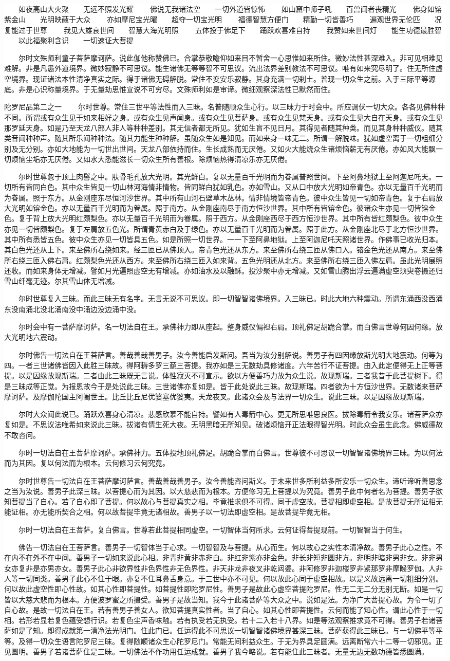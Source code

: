 　　如夜高山大火聚　　无远不照发光耀
　　佛说无我诸法空　　一切外道皆惊怖
　　如山窟中师子吼　　百兽闻者丧精光
　　佛身如镕紫金山　　光明映蔽于大众
　　亦如摩尼宝光曜　　超夺一切宝光明
　　福德智慧方便门　　精勤一切皆善巧
　　遍观世界无伦匹　　况复能过于世尊
　　我见大雄哀世间　　智慧大海光明照
　　五体投于佛足下　　踊跃欢喜难自持
　　我赞如来世间灯　　能生功德最胜智
　　以此福聚利含识　　一切速证大菩提

　　尔时文殊师利童子菩萨摩诃萨。说此伽他称赞佛已。合掌恭敬瞻仰如来目不暂舍一心思惟如来所住。微妙法性甚深难入。非可见相难见难解。非是凡愚外道境界。微妙寂静不可思议。能生诸佛无等等智不可思议。流出法界差别教法不可思议。唯有如来究尽明了。住无所住虚空境界。现证诸法本性清净真实之际。得于诸佛无碍解脱。常住不变安乐寂静。其身充满一切刹土。普现一切众生之前。入于三际平等源底。非是心识称量境界。于无量劫思惟宣说不可穷尽。文殊师利如是审谛。微细观察深法性已默然而住。

陀罗尼品第二之一
　　尔时世尊。常住三世平等法性而入三昧。名普随顺众生心行。以三昧力于时会中。所应调伏一切大众。各各见佛种种不同。所谓或有众生见于如来相好之身。或有众生见声闻身。或有众生见菩萨身。或有众生见梵天身。或有众生见大自在天身。或有众生见那罗延天身。如是乃至天龙八部人非人等种种差别。其无信者都无所见。犹如生盲不见日月。其得见者随其种类。而见其身种种威仪。随其类音闻种种声。随其所乐闻种种法。随其力能生种种解。虽随众生如是知见。而如来身一味无二。所谓一解脱味。犹如虚空离于一切粗细分别及无分别。亦如大地能为一切世出世间。天龙八部依持而住。生长成熟而无厌倦。又如火大能烧众生诸烦恼薪无有厌倦。亦如风大能飘一切烦恼尘垢亦无厌倦。又如水大悉能滋长一切众生所有善根。除烦恼热得清凉乐亦无厌倦。

　　尔时世尊忽于顶上肉髻之中。肤骨毛孔放大光明。其光鲜白。复以无量百千光明而为眷属普照世间。下至阿鼻地狱上至阿迦尼吒天。一切所有皆同白色。其中众生皆见一切山林河海情非情物。皆同鲜白犹如乳色。亦如雪山。又从口中放大光明如帝青色。亦以无量百千光明而为眷属。照于东方。从金刚座东尽恒河沙世界。其中所有山河石壁草木丛林。情非情境皆帝青色。彼中众生皆见一切如帝青色。复于右肩放大光明如镕金色。亦以无量百千光明而为眷属。照于南方。从金刚座南尽于南方恒沙世界。其中所有皆镕金色。彼诸众生亦见一切皆镕金色。复于背上放大光明红颇梨色。亦以无量百千光明而为眷属。照于西方。从金刚座西尽于西方恒沙世界。其中所有皆红颇梨色。彼中众生亦见一切皆颇梨色。复于左肩放五色光。所谓青黄赤白及于绿色。亦以无量百千光明而为眷属。照于此方。从金刚座北尽于北方恒沙世界。其中所有悉皆五色。彼中众生亦见一切皆具五色。如是所照一切世界。一一下至阿鼻地狱。上至阿迦尼吒天照诸世界。作佛事已收光归本。其白色光还从上下。来至佛所右绕如来。经三匝已从佛顶入。帝青色光还从东方。来至佛所右绕三匝从佛口入。镕金色光还从南方。来至佛所右绕三匝入佛右肩。红颇梨色光还从西方。来至佛所右绕三匝入如来背。五色光明还从北方。来至佛所右绕三匝入佛左肩。虽此光明展照还收。而如来身体无增减。譬如月光遍照虚空无有增减。亦如油水及以融酥。投沙聚中亦无增减。又如雪山腾出浮云遍满虚空须臾卷摄还归雪山纤毫无迹。尔其雪山体无增减。

　　尔时世尊复入三昧。而此三昧无有名字。无言无说不可思议。即一切智智诸佛境界。入三昧已。时此大地六种震动。所谓东涌西没西涌东没南涌北没北涌南没中涌边没边涌中没。

　　尔时会中有一菩萨摩诃萨。名一切法自在王。承佛神力即从座起。整身威仪偏袒右肩。顶礼佛足胡跪合掌。而白佛言世尊何因何缘。放大光明地六震动。

　　尔时佛告一切法自在王菩萨言。善哉善哉善男子。汝今善能启发斯问。吾当为汝分别解说。善男子有四因缘放斯光明大地震动。何等为四。一者三世诸佛皆因入此胜三昧故。得阿耨多罗三藐三菩提。我亦如是三无数劫具修诸度。六年苦行不证菩提。由入此定便得无上正等菩提。以是因缘故现斯瑞。二者由此三昧既无言说。体性寂灭不可宣示。欲以方便善巧力故为众生说。故现斯瑞。三者我昔于此菩提树下。得是三昧成等正觉。为报恩故今于是处说此三昧。三世诸佛亦复如是。皆于此处说此三昧。故现斯瑞。四者欲为十方恒沙世界。无数诸来菩萨摩诃萨。及摩伽陀国主阿阇世王。比丘比丘尼优婆塞优婆夷。天龙夜叉。此诸众会及与法界一切众生。说此三昧。以是因缘故现斯瑞。

　　尔时大众闻此说已。踊跃欢喜身心清凉。悲感欣慕不能自持。譬如有人毒箭中心。更无所思唯思良医。拔除毒箭令我安乐。诸菩萨众亦复如是。不思议法唯希如来说此三昧。拔诸有情生死大夜。无明黑暗无所知见。破诸烦恼开正法眼得智光明。时此众会虽生此念。佛威德故不敢咨问。

　　尔时一切法自在王菩萨摩诃萨。承佛神力。五体投地顶礼佛足。胡跪合掌而白佛言。世尊彼不可思议一切智智诸佛境界三昧。为以何法而为其因。复以何法而为根本。云何修习云何究竟。

　　尔时世尊告一切法自在王菩萨摩诃萨言。善哉善哉善男子。汝今善能咨问斯义。于未来世多所利益多所安乐一切众生。谛听谛听善思念之当为汝说。善男子此深三昧。以菩提心而为其因。以大慈悲而为根本。方便修习无上菩提以为究竟。善男子此中何者名为菩提。善男子欲知菩提当了自心。若了自心即了菩提。何以故心与菩提真实之相。毕竟推求俱不可得。同于虚空故。菩提相即虚空相。是故菩提无所证相无能证相。亦无能所契合之相。何以故菩提毕竟无诸相故。善男子以一切法即虚空相。是故菩提毕竟无相。

　　尔时一切法自在王菩萨。复白佛言。世尊若此菩提相同虚空。一切智体当何所求。云何证得菩提现前。一切智智当于何生。

　　佛告一切法自在王菩萨言。善男子一切智体当于心求。一切智智及与菩提。从心而生。何以故心之实性本清净故。善男子此心之性。不在内不在外不在中间。善男子一切如来说此心相。非青非黄非赤非白。非红非紫亦非金色。非长非短非圆非方。非明非暗非男非女。非非男女亦复非是亦男亦女。善男子此心非欲界性非色界性非无色界性。非天非龙非夜叉非乾闼婆。非阿修罗非迦楼罗非紧那罗非摩睺罗伽。人非人等一切同类。善男子此心不住于眼。亦复不住耳鼻舌身意。于三世中亦不可见。何以故此心同于虚空相故。以是义故远离一切粗细分别。何以故此虚空性即心性故。如其心性即菩提性。如菩提性即陀罗尼性。善男子是故此心虚空菩提陀罗尼。性无二无二分无别无断。如是一切皆以大慈大悲而为根本。方便波罗蜜之所摄受。善男子是故当知。我今于此诸菩萨等大众之中。说如是法。为净广大菩提心故。为令一切了自心故。是故一切法自在王。若有善男子善女人。欲知菩提真实性者。当了自心。如其心性即菩提性。云何而能了知心性。谓此心性于一切相。若形若显若复色蕴受想行识。若复色尘声香味触。若有执受若无执受。若十二入若十八界。如是等法观察推求竟不可得。善男子若诸菩萨如是了知。即得成就第一清净法光明门。住此门已。任运得此不可思议一切智智诸佛境界甚深三昧。菩萨获得此三昧已。与一切佛平等平等。及得一切众生语言陀罗尼三昧。复得随顺诸众生心陀罗尼门。常能无间利益众生。于无为界具足圆满。远离断常六十二等一切邪见。正见圆明。善男子若诸菩萨住是三昧。一切佛法不作功用任运成就。善男子我今略说。若有能住此三昧者。无量无边无数功德皆悉圆满。
